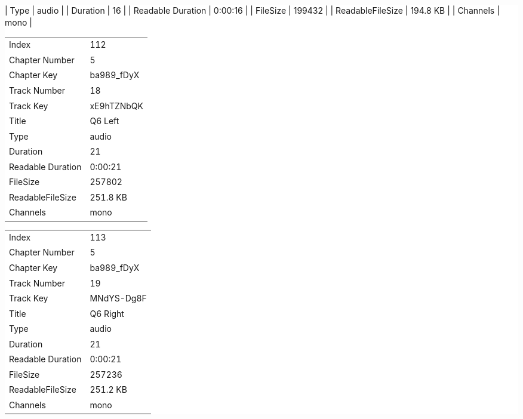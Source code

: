 | Type | audio |
| Duration | 16 |
| Readable Duration | 0:00:16 |
| FileSize | 199432 |
| ReadableFileSize | 194.8 KB |
| Channels | mono |

|  |  |
| - | - |
| Index | 112 |
| Chapter Number | 5 |
| Chapter Key | ba989_fDyX |
| Track Number | 18 |
| Track Key | xE9hTZNbQK |
| Title | Q6 Left |
| Type | audio |
| Duration | 21 |
| Readable Duration | 0:00:21 |
| FileSize | 257802 |
| ReadableFileSize | 251.8 KB |
| Channels | mono |

|  |  |
| - | - |
| Index | 113 |
| Chapter Number | 5 |
| Chapter Key | ba989_fDyX |
| Track Number | 19 |
| Track Key | MNdYS-Dg8F |
| Title | Q6 Right |
| Type | audio |
| Duration | 21 |
| Readable Duration | 0:00:21 |
| FileSize | 257236 |
| ReadableFileSize | 251.2 KB |
| Channels | mono |
